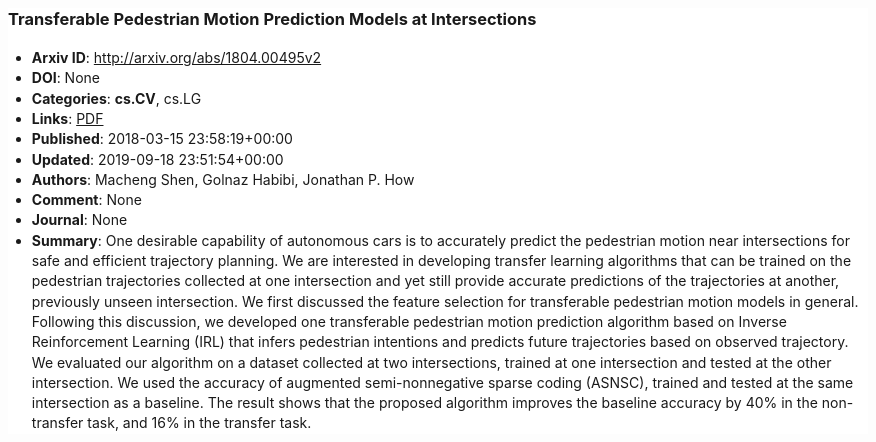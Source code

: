 

### Transferable Pedestrian Motion Prediction Models at Intersections
- **Arxiv ID**: http://arxiv.org/abs/1804.00495v2
- **DOI**: None
- **Categories**: **cs.CV**, cs.LG
- **Links**: [PDF](http://arxiv.org/pdf/1804.00495v2)
- **Published**: 2018-03-15 23:58:19+00:00
- **Updated**: 2019-09-18 23:51:54+00:00
- **Authors**: Macheng Shen, Golnaz Habibi, Jonathan P. How
- **Comment**: None
- **Journal**: None
- **Summary**: One desirable capability of autonomous cars is to accurately predict the pedestrian motion near intersections for safe and efficient trajectory planning. We are interested in developing transfer learning algorithms that can be trained on the pedestrian trajectories collected at one intersection and yet still provide accurate predictions of the trajectories at another, previously unseen intersection. We first discussed the feature selection for transferable pedestrian motion models in general. Following this discussion, we developed one transferable pedestrian motion prediction algorithm based on Inverse Reinforcement Learning (IRL) that infers pedestrian intentions and predicts future trajectories based on observed trajectory. We evaluated our algorithm on a dataset collected at two intersections, trained at one intersection and tested at the other intersection. We used the accuracy of augmented semi-nonnegative sparse coding (ASNSC), trained and tested at the same intersection as a baseline. The result shows that the proposed algorithm improves the baseline accuracy by 40% in the non-transfer task, and 16% in the transfer task.



